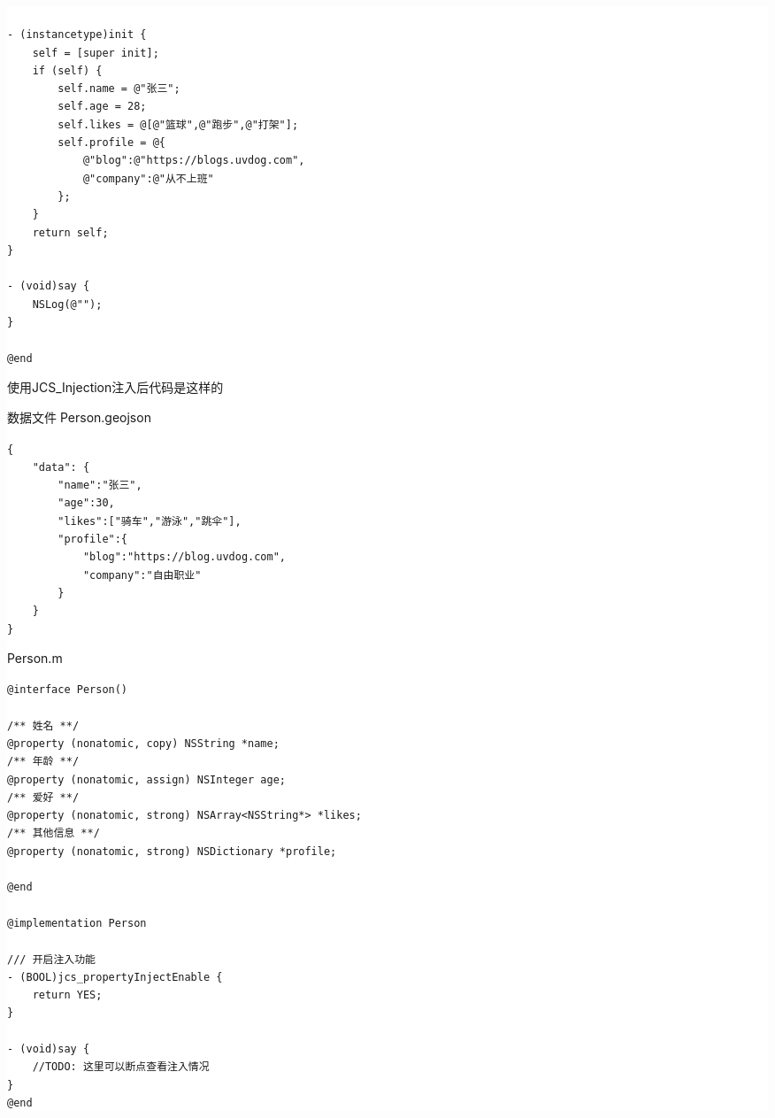 ```

- (instancetype)init {
    self = [super init];
    if (self) {
        self.name = @"张三";
        self.age = 28;
        self.likes = @[@"篮球",@"跑步",@"打架"];
        self.profile = @{
            @"blog":@"https://blogs.uvdog.com",
            @"company":@"从不上班"
        };
    }
    return self;
}

- (void)say {
    NSLog(@"");
}

@end
```

使用JCS_Injection注入后代码是这样的

数据文件 Person.geojson
```
{
    "data": {
        "name":"张三",
        "age":30,
        "likes":["骑车","游泳","跳伞"],
        "profile":{
            "blog":"https://blog.uvdog.com",
            "company":"自由职业"
        }
    }
}
```

Person.m
```
@interface Person()

/** 姓名 **/
@property (nonatomic, copy) NSString *name;
/** 年龄 **/
@property (nonatomic, assign) NSInteger age;
/** 爱好 **/
@property (nonatomic, strong) NSArray<NSString*> *likes;
/** 其他信息 **/
@property (nonatomic, strong) NSDictionary *profile;

@end

@implementation Person

/// 开启注入功能
- (BOOL)jcs_propertyInjectEnable {
    return YES;
}

- (void)say {
    //TODO: 这里可以断点查看注入情况
}
@end
```